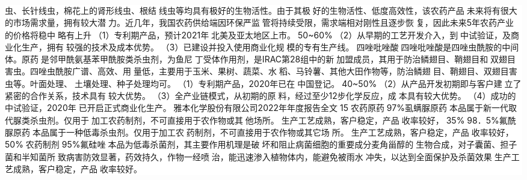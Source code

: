 虫、长针线虫，棉花上的肾形线虫、根结
线虫等均具有极好的生物活性。由于其极
好的生物活性、低度高效性，该农药产品
未来将有很大的市场需求量，拥有较大潜
力。近几年，我国农药供给端因环保严监
管将持续受限，需求端相对刚性且逐步恢
复，因此未来5年农药产业的价格将稳中
略有上升
（1）专利期产品，预计2021年
北美及亚太地区上市。
50~60%
（2）从早期的工艺开发介入，到
中试验证，及商业化生产，拥有
较强的技术及成本优势。
（3）已建设并投入使用商业化规
模的专有生产线。
四唑吡唑酸
四唑吡唑酸是四唑虫酰胺的中间体。原药
是邻甲酰氨基苯甲酰胺类杀虫剂，为鱼尼
丁受体作用剂，是IRAC第28组中的新
加盟成员，其用于防治鳞翅目、鞘翅目和
双翅目害虫。四唑虫酰胺广谱、高效、用
量低，主要用于玉米、果树、蔬菜、水
稻、马铃薯、其他大田作物等，防治鳞翅
目、鞘翅目、双翅目害虫等。叶面处理、
土壤处理、种子处理均可。
（1）专利期产品，2020年已在
中国登记。
40~50%
（2）从产品开发初期即与客户建
立了紧密的合作关系，技术具有
较大优势。
（3）全产业链模式，从初期的原
料，经过至少12步化学反应，成
本具有较大优势。
（4）成功的中试验证，2020年
已开启正式商业化生产。
雅本化学股份有限公司2022年年度报告全文
15
农药原药
97%虱螨脲原药
本品属于新一代取代脲类杀虫剂。仅用于
加工农药制剂，不可直接用于农作物或其
他场所。
生产工艺成熟，客户稳定，产品
收率较好，
35%
98．5%氟酰脲原药
本品属于一种低毒杀虫剂。仅用于加工农
药制剂，不可直接用于农作物或其它场
所。
生产工艺成熟，客户稳定，产品
收率较好，
50%
农药制剂
95%氟硅唑
本品为低毒杀菌剂，其主要作用机理是破
坏和阻止病菌细胞的重要成分麦角甾醇的
生物合成，对子囊菌、担子菌和半知菌所
致病害防效显著，药效持久，作物一经喷
治，能迅速渗入植物体内，能避免被雨水
冲失，以达到全面保护及杀菌效果
生产工艺成熟，客户稳定，产品
收率较好。
